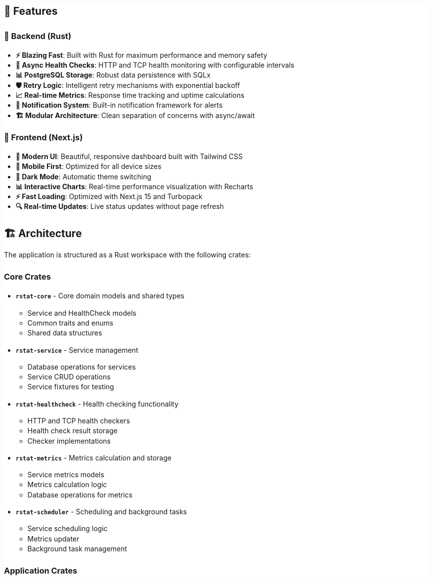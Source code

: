 ## 🌟 Features

### 🔧 Backend (Rust)
- **⚡ Blazing Fast**: Built with Rust for maximum performance and memory safety
- **🔄 Async Health Checks**: HTTP and TCP health monitoring with configurable intervals
- **📊 PostgreSQL Storage**: Robust data persistence with SQLx
- **🛡️ Retry Logic**: Intelligent retry mechanisms with exponential backoff
- **📈 Real-time Metrics**: Response time tracking and uptime calculations
- **🔔 Notification System**: Built-in notification framework for alerts
- **🏗️ Modular Architecture**: Clean separation of concerns with async/await

### 🎨 Frontend (Next.js)
- **🎯 Modern UI**: Beautiful, responsive dashboard built with Tailwind CSS
- **📱 Mobile First**: Optimized for all device sizes
- **🌙 Dark Mode**: Automatic theme switching
- **📊 Interactive Charts**: Real-time performance visualization with Recharts
- **⚡ Fast Loading**: Optimized with Next.js 15 and Turbopack
- **🔍 Real-time Updates**: Live status updates without page refresh

## 🏗️ Architecture

The application is structured as a Rust workspace with the following crates:

### Core Crates

- **`rstat-core`** - Core domain models and shared types
  - Service and HealthCheck models
  - Common traits and enums
  - Shared data structures

- **`rstat-service`** - Service management
  - Database operations for services
  - Service CRUD operations
  - Service fixtures for testing

- **`rstat-healthcheck`** - Health checking functionality
  - HTTP and TCP health checkers
  - Health check result storage
  - Checker implementations

- **`rstat-metrics`** - Metrics calculation and storage
  - Service metrics models
  - Metrics calculation logic
  - Database operations for metrics

- **`rstat-scheduler`** - Scheduling and background tasks
  - Service scheduling logic
  - Metrics updater
  - Background task management

### Application Crates
